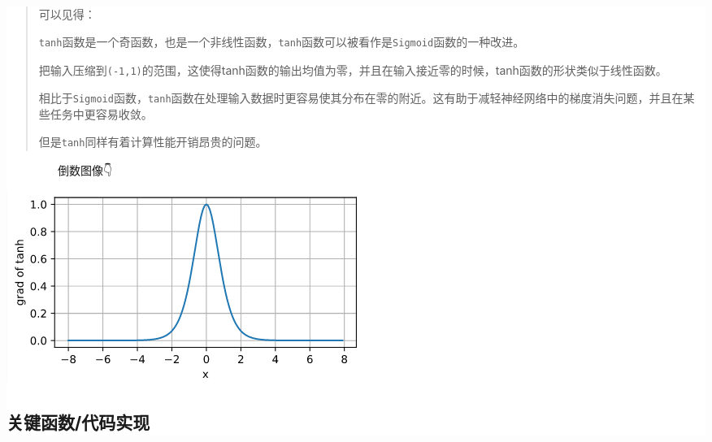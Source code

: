 > 可以见得：
> 
> `tanh`函数是一个奇函数，也是一个非线性函数，`tanh`函数可以被看作是`Sigmoid`函数的一种改进。
> 
> 把输入压缩到`(-1,1)`的范围，这使得tanh函数的输出均值为零，并且在输入接近零的时候，tanh函数的形状类似于线性函数。
> 
> 相比于`Sigmoid`函数，`tanh`函数在处理输入数据时更容易使其分布在零的附近。这有助于减轻神经网络中的梯度消失问题，并且在某些任务中更容易收敛。
> 
> 但是`tanh`同样有着计算性能开销昂贵的问题。

                倒数图像👇

<img src="images/3-15.png" title="" alt=" " data-align="center">

## 关键函数/代码实现
